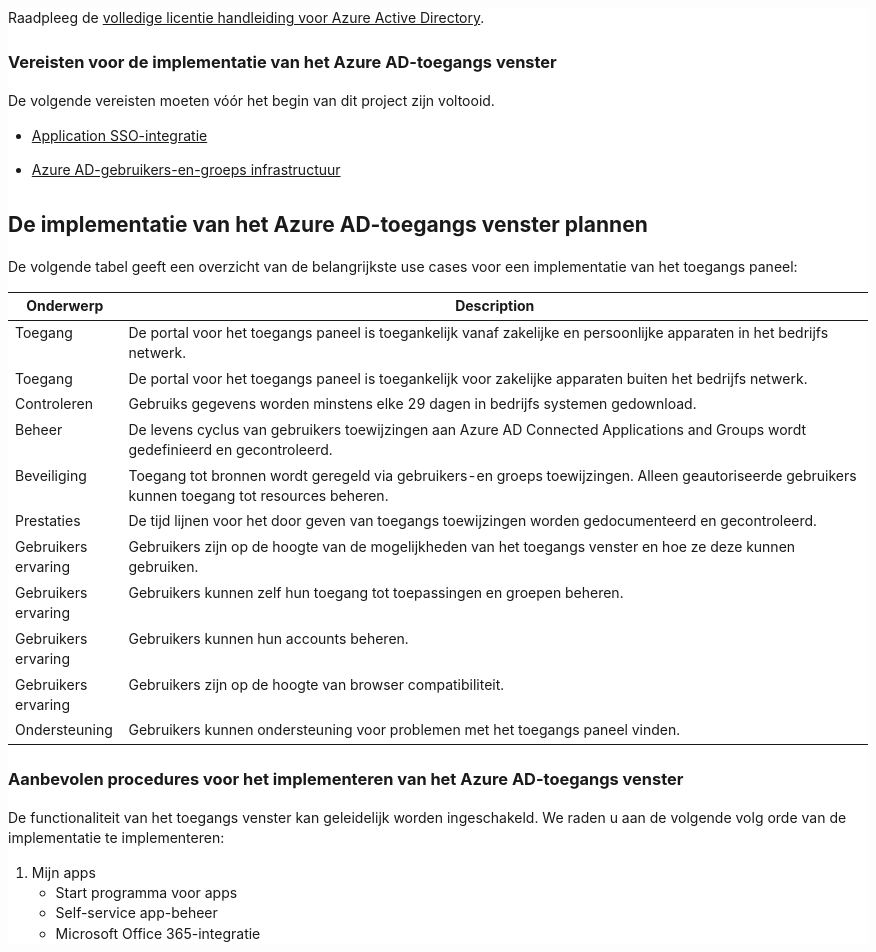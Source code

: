Raadpleeg de [volledige licentie handleiding voor Azure Active Directory](https://azure.microsoft.com/pricing/details/active-directory/).

### <a name="prerequisites-for-deploying-the-azure-ad-access-panel"></a>Vereisten voor de implementatie van het Azure AD-toegangs venster

De volgende vereisten moeten vóór het begin van dit project zijn voltooid.

* [Application SSO-integratie](https://docs.microsoft.com/azure/active-directory/manage-apps/plan-sso-deployment)

* [Azure AD-gebruikers-en-groeps infrastructuur](https://docs.microsoft.com/azure/active-directory/fundamentals/active-directory-manage-groups)

## <a name="plan-the-azure-ad-access-panel-deployment"></a>De implementatie van het Azure AD-toegangs venster plannen

De volgende tabel geeft een overzicht van de belangrijkste use cases voor een implementatie van het toegangs paneel:

| Onderwerp| Description |
| - | - |
| Toegang| De portal voor het toegangs paneel is toegankelijk vanaf zakelijke en persoonlijke apparaten in het bedrijfs netwerk. |
|Toegang | De portal voor het toegangs paneel is toegankelijk voor zakelijke apparaten buiten het bedrijfs netwerk. |
| Controleren| Gebruiks gegevens worden minstens elke 29 dagen in bedrijfs systemen gedownload. |
| Beheer| De levens cyclus van gebruikers toewijzingen aan Azure AD Connected Applications and Groups wordt gedefinieerd en gecontroleerd. |
| Beveiliging| Toegang tot bronnen wordt geregeld via gebruikers-en groeps toewijzingen. Alleen geautoriseerde gebruikers kunnen toegang tot resources beheren. |
| Prestaties| De tijd lijnen voor het door geven van toegangs toewijzingen worden gedocumenteerd en gecontroleerd. |
| Gebruikers ervaring| Gebruikers zijn op de hoogte van de mogelijkheden van het toegangs venster en hoe ze deze kunnen gebruiken.|
| Gebruikers ervaring| Gebruikers kunnen zelf hun toegang tot toepassingen en groepen beheren.|
| Gebruikers ervaring| Gebruikers kunnen hun accounts beheren. |
| Gebruikers ervaring| Gebruikers zijn op de hoogte van browser compatibiliteit. |
| Ondersteuning| Gebruikers kunnen ondersteuning voor problemen met het toegangs paneel vinden. |

### <a name="best-practices-for-deploying-the-azure-ad-access-panel"></a>Aanbevolen procedures voor het implementeren van het Azure AD-toegangs venster

De functionaliteit van het toegangs venster kan geleidelijk worden ingeschakeld. We raden u aan de volgende volg orde van de implementatie te implementeren:

1. Mijn apps
   * Start programma voor apps
   * Self-service app-beheer
   * Microsoft Office 365-integratie
